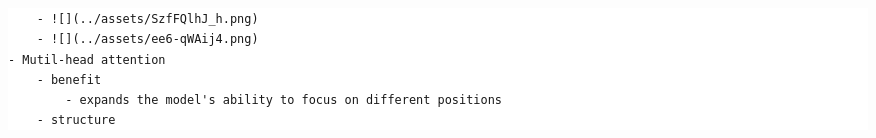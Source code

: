 		- ![](../assets/SzfFQlhJ_h.png)
		- ![](../assets/ee6-qWAij4.png)
	- Mutil-head attention
		- benefit
			- expands the model's ability to focus on different positions
		- structure